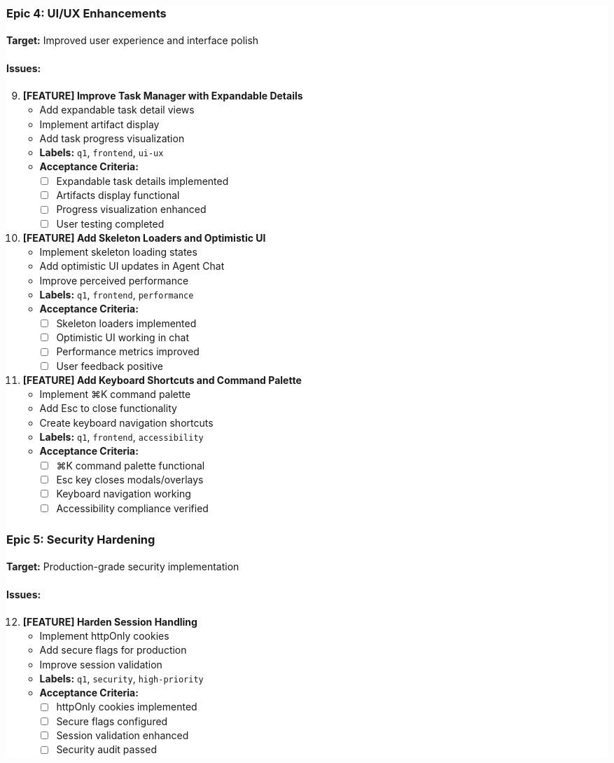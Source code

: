 ### Epic 4: UI/UX Enhancements
**Target:** Improved user experience and interface polish

#### Issues:
9. **[FEATURE] Improve Task Manager with Expandable Details**
   - Add expandable task detail views
   - Implement artifact display
   - Add task progress visualization
   - **Labels:** `q1`, `frontend`, `ui-ux`
   - **Acceptance Criteria:**
     - [ ] Expandable task details implemented
     - [ ] Artifacts display functional
     - [ ] Progress visualization enhanced
     - [ ] User testing completed

10. **[FEATURE] Add Skeleton Loaders and Optimistic UI**
    - Implement skeleton loading states
    - Add optimistic UI updates in Agent Chat
    - Improve perceived performance
    - **Labels:** `q1`, `frontend`, `performance`
    - **Acceptance Criteria:**
      - [ ] Skeleton loaders implemented
      - [ ] Optimistic UI working in chat
      - [ ] Performance metrics improved
      - [ ] User feedback positive

11. **[FEATURE] Add Keyboard Shortcuts and Command Palette**
    - Implement ⌘K command palette
    - Add Esc to close functionality
    - Create keyboard navigation shortcuts
    - **Labels:** `q1`, `frontend`, `accessibility`
    - **Acceptance Criteria:**
      - [ ] ⌘K command palette functional
      - [ ] Esc key closes modals/overlays
      - [ ] Keyboard navigation working
      - [ ] Accessibility compliance verified

### Epic 5: Security Hardening
**Target:** Production-grade security implementation

#### Issues:
12. **[FEATURE] Harden Session Handling**
    - Implement httpOnly cookies
    - Add secure flags for production
    - Improve session validation
    - **Labels:** `q1`, `security`, `high-priority`
    - **Acceptance Criteria:**
      - [ ] httpOnly cookies implemented
      - [ ] Secure flags configured
      - [ ] Session validation enhanced
      - [ ] Security audit passed
